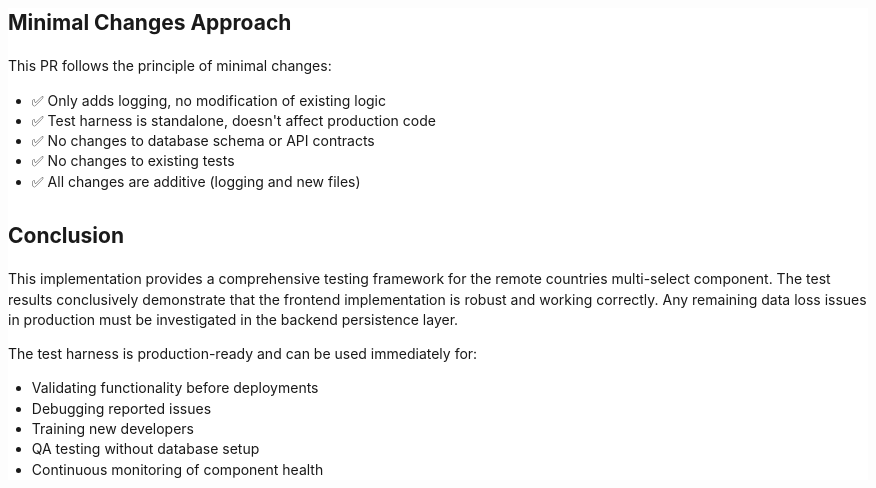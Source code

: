## Minimal Changes Approach

This PR follows the principle of minimal changes:
- ✅ Only adds logging, no modification of existing logic
- ✅ Test harness is standalone, doesn't affect production code
- ✅ No changes to database schema or API contracts
- ✅ No changes to existing tests
- ✅ All changes are additive (logging and new files)

## Conclusion

This implementation provides a comprehensive testing framework for the remote countries multi-select component. The test results conclusively demonstrate that the frontend implementation is robust and working correctly. Any remaining data loss issues in production must be investigated in the backend persistence layer.

The test harness is production-ready and can be used immediately for:
- Validating functionality before deployments
- Debugging reported issues
- Training new developers
- QA testing without database setup
- Continuous monitoring of component health
